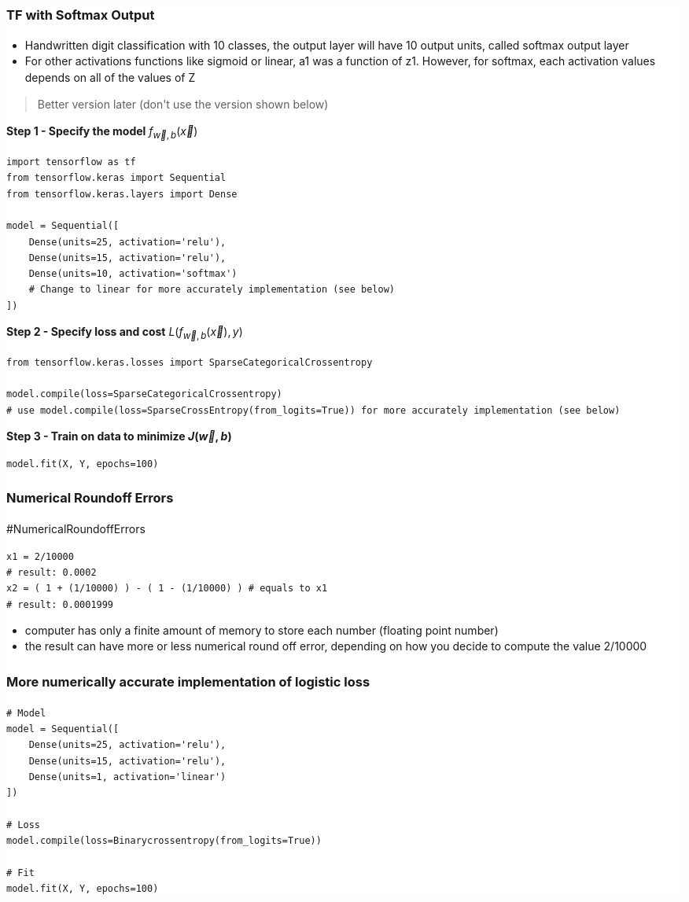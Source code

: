 ### TF with Softmax Output
- Handwritten digit classification with 10 classes, the output layer will have 10 output units, called softmax output layer
- For other activations functions like sigmoid or linear, a1 was a function of z1. However, for softmax, each activation values depends on all of the values of Z

> Better version later (don't use the version shown below)

**Step 1 - Specify the model**
$f_{\vec{w}, b}(\vec{x})$
```
import tensorflow as tf
from tensorflow.keras import Sequential
from tensorflow.keras.layers import Dense

model = Sequential([
	Dense(units=25, activation='relu'),
	Dense(units=15, activation='relu'),
	Dense(units=10, activation='softmax')
	# Change to linear for more accurately implementation (see below)
])
```
**Step 2 - Specify loss and cost**
$L(f_{\vec{w}, b}(\vec{x}), y)$
```
from tensorflow.keras.losses import SparseCategoricalCrossentropy

model.compile(loss=SparseCategoricalCrossentropy)
# use model.compile(loss=SparseCrossEntropy(from_logits=True)) for more accurately implementation (see below)
```

**Step 3 - Train on data to minimize $J(\vec{w}, b)$**
```
model.fit(X, Y, epochs=100)
```

### Numerical Roundoff Errors
#NumericalRoundoffErrors
```
x1 = 2/10000 
# result: 0.0002
x2 = ( 1 + (1/10000) ) - ( 1 - (1/10000) ) # equals to x1 
# result: 0.0001999
```
- computer has only a finite amount of memory to store each number (floating point number)
- the result can have more or less numerical round off error, depending on how you decide to compute the value $2/10000$

### More numerically accurate implementation of logistic loss
```
# Model
model = Sequential([
	Dense(units=25, activation='relu'),
	Dense(units=15, activation='relu'),
	Dense(units=1, activation='linear')
])

# Loss
model.compile(loss=Binarycrossentropy(from_logits=True))

# Fit
model.fit(X, Y, epochs=100)

```